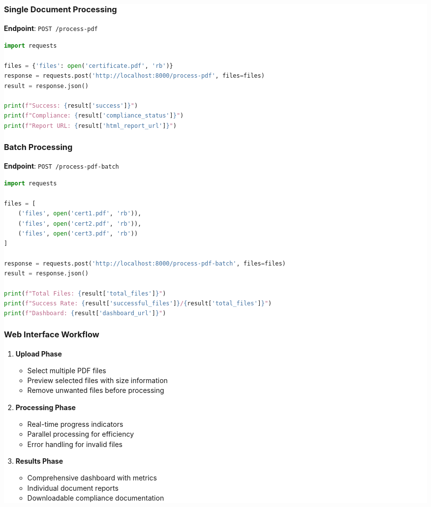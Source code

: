### Single Document Processing

**Endpoint**: `POST /process-pdf`

```python
import requests

files = {'files': open('certificate.pdf', 'rb')}
response = requests.post('http://localhost:8000/process-pdf', files=files)
result = response.json()

print(f"Success: {result['success']}")
print(f"Compliance: {result['compliance_status']}")
print(f"Report URL: {result['html_report_url']}")
```

### Batch Processing

**Endpoint**: `POST /process-pdf-batch`

```python
import requests

files = [
    ('files', open('cert1.pdf', 'rb')),
    ('files', open('cert2.pdf', 'rb')),
    ('files', open('cert3.pdf', 'rb'))
]

response = requests.post('http://localhost:8000/process-pdf-batch', files=files)
result = response.json()

print(f"Total Files: {result['total_files']}")
print(f"Success Rate: {result['successful_files']}/{result['total_files']}")
print(f"Dashboard: {result['dashboard_url']}")
```

### Web Interface Workflow

1. **Upload Phase**
   - Select multiple PDF files
   - Preview selected files with size information
   - Remove unwanted files before processing

2. **Processing Phase**
   - Real-time progress indicators
   - Parallel processing for efficiency
   - Error handling for invalid files

3. **Results Phase**
   - Comprehensive dashboard with metrics
   - Individual document reports
   - Downloadable compliance documentation
